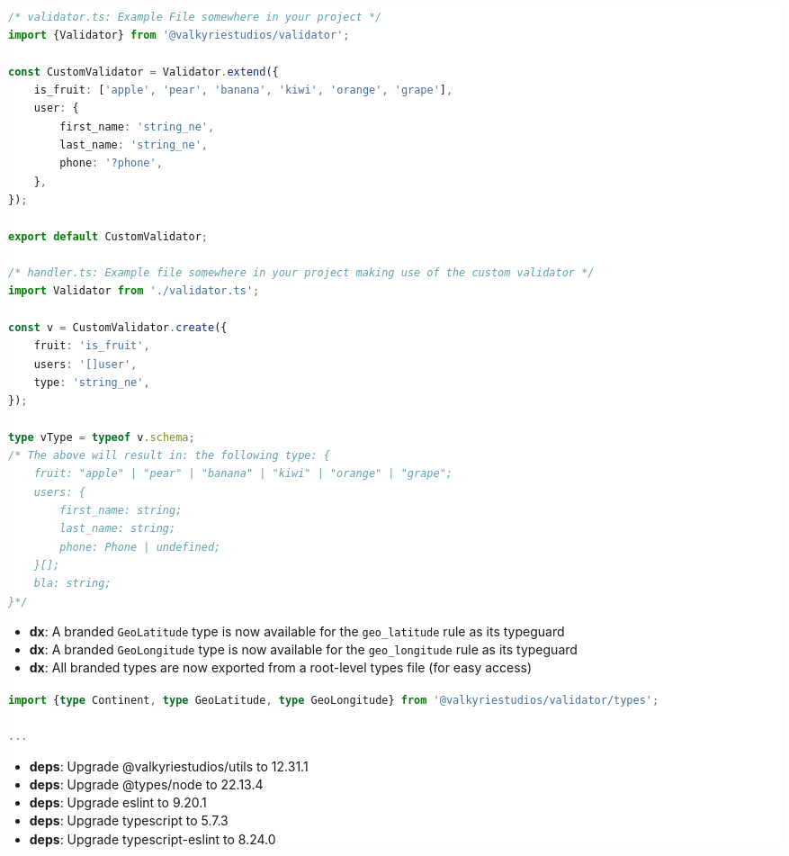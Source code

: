 ```typescript
/* validator.ts: Example File somewhere in your project */
import {Validator} from '@valkyriestudios/validator';

const CustomValidator = Validator.extend({
    is_fruit: ['apple', 'pear', 'banana', 'kiwi', 'orange', 'grape'],
    user: {
        first_name: 'string_ne',
        last_name: 'string_ne',
        phone: '?phone',
    },
});

export default CustomValidator;

/* handler.ts: Example file somewhere in your project making use of the custom validator */
import Validator from './validator.ts';

const v = CustomValidator.create({
    fruit: 'is_fruit',
    users: '[]user',
    type: 'string_ne',
});

type vType = typeof v.schema;
/* The above will result in: the following type: {
    fruit: "apple" | "pear" | "banana" | "kiwi" | "orange" | "grape";
    users: {
        first_name: string;
        last_name: string;
        phone: Phone | undefined;
    }[];
    bla: string;
}*/
```
- **dx**: A branded `GeoLatitude` type is now available for the `geo_latitude` rule as its typeguard
- **dx**: A branded `GeoLongitude` type is now available for the `geo_longitude` rule as its typeguard
- **dx**: All branded types are now exported from a root-level types file (for easy access)
```typescript
import {type Continent, type GeoLatitude, type GeoLongitude} from '@valkyriestudios/validator/types';

...
```
- **deps**: Upgrade @valkyriestudios/utils to 12.31.1
- **deps**: Upgrade @types/node to 22.13.4
- **deps**: Upgrade eslint to 9.20.1
- **deps**: Upgrade typescript to 5.7.3
- **deps**: Upgrade typescript-eslint to 8.24.0
